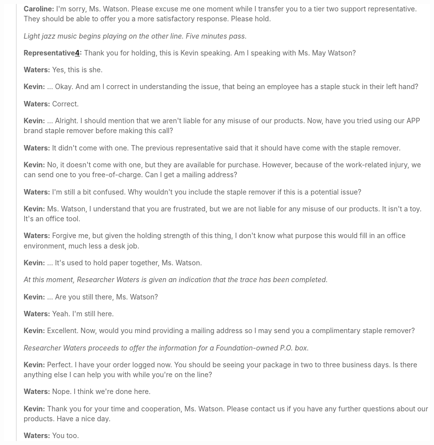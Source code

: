 > **Caroline:** I'm sorry, Ms. Watson. Please excuse me one moment while I transfer you to a tier two support representative. They should be able to offer you a more satisfactory response. Please hold.
> 
> _Light jazz music begins playing on the other line. Five minutes pass._
> 
> **Representative[4](javascript:;):** Thank you for holding, this is Kevin speaking. Am I speaking with Ms. May Watson?
> 
> **Waters:** Yes, this is she.
> 
> **Kevin:** … Okay. And am I correct in understanding the issue, that being an employee has a staple stuck in their left hand?
> 
> **Waters:** Correct.
> 
> **Kevin:** … Alright. I should mention that we aren't liable for any misuse of our products. Now, have you tried using our APP brand staple remover before making this call?
> 
> **Waters:** It didn't come with one. The previous representative said that it should have come with the staple remover.
> 
> **Kevin:** No, it doesn't come with one, but they are available for purchase. However, because of the work-related injury, we can send one to you free-of-charge. Can I get a mailing address?
> 
> **Waters:** I'm still a bit confused. Why wouldn't you include the staple remover if this is a potential issue?
> 
> **Kevin:** Ms. Watson, I understand that you are frustrated, but we are not liable for any misuse of our products. It isn't a toy. It's an office tool.
> 
> **Waters:** Forgive me, but given the holding strength of this thing, I don't know what purpose this would fill in an office environment, much less a desk job.
> 
> **Kevin:** … It's used to hold paper together, Ms. Watson.
> 
> _At this moment, Researcher Waters is given an indication that the trace has been completed._
> 
> **Kevin:** … Are you still there, Ms. Watson?
> 
> **Waters:** Yeah. I'm still here.
> 
> **Kevin:** Excellent. Now, would you mind providing a mailing address so I may send you a complimentary staple remover?
> 
> _Researcher Waters proceeds to offer the information for a Foundation-owned P.O. box._
> 
> **Kevin:** Perfect. I have your order logged now. You should be seeing your package in two to three business days. Is there anything else I can help you with while you're on the line?
> 
> **Waters:** Nope. I think we're done here.
> 
> **Kevin:** Thank you for your time and cooperation, Ms. Watson. Please contact us if you have any further questions about our products. Have a nice day.
> 
> **Waters:** You too.
> 
> **<END LOG>**
